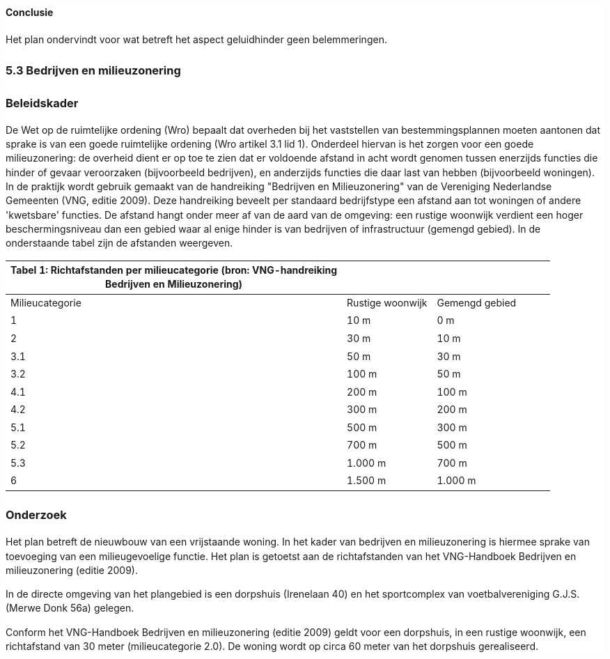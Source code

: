 #### **Conclusie**

Het plan ondervindt voor wat betreft het aspect geluidhinder geen belemmeringen.

### <span id="page-22-0"></span>**5.3 Bedrijven en milieuzonering**

### **Beleidskader**

De Wet op de ruimtelijke ordening (Wro) bepaalt dat overheden bij het vaststellen van bestemmingsplannen moeten aantonen dat sprake is van een goede ruimtelijke ordening (Wro artikel 3.1 lid 1). Onderdeel hiervan is het zorgen voor een goede milieuzonering: de overheid dient er op toe te zien dat er voldoende afstand in acht wordt genomen tussen enerzijds functies die hinder of gevaar veroorzaken (bijvoorbeeld bedrijven), en anderzijds functies die daar last van hebben (bijvoorbeeld woningen). In de praktijk wordt gebruik gemaakt van de handreiking "Bedrijven en Milieuzonering" van de Vereniging Nederlandse Gemeenten (VNG, editie 2009). Deze handreiking beveelt per standaard bedrijfstype een afstand aan tot woningen of andere 'kwetsbare' functies. De afstand hangt onder meer af van de aard van de omgeving: een rustige woonwijk verdient een hoger beschermingsniveau dan een gebied waar al enige hinder is van bedrijven of infrastructuur (gemengd gebied). In de onderstaande tabel zijn de afstanden weergeven.

| Tabel 1: Richtafstanden per milieucategorie (bron: VNG-handreiking<br>Bedrijven en Milieuzonering) |                  |                |  |  |  |
|----------------------------------------------------------------------------------------------------|------------------|----------------|--|--|--|
| Milieucategorie                                                                                    | Rustige woonwijk | Gemengd gebied |  |  |  |
| 1                                                                                                  | 10 m             | 0 m            |  |  |  |
| 2                                                                                                  | 30 m             | 10 m           |  |  |  |
| 3.1                                                                                                | 50 m             | 30 m           |  |  |  |
| 3.2                                                                                                | 100 m            | 50 m           |  |  |  |
| 4.1                                                                                                | 200 m            | 100 m          |  |  |  |
| 4.2                                                                                                | 300 m            | 200 m          |  |  |  |
| 5.1                                                                                                | 500 m            | 300 m          |  |  |  |
| 5.2                                                                                                | 700 m            | 500 m          |  |  |  |
| 5.3                                                                                                | 1.000 m          | 700 m          |  |  |  |
| 6                                                                                                  | 1.500 m          | 1.000 m        |  |  |  |

### **Onderzoek**

Het plan betreft de nieuwbouw van een vrijstaande woning. In het kader van bedrijven en milieuzonering is hiermee sprake van toevoeging van een milieugevoelige functie. Het plan is getoetst aan de richtafstanden van het VNG-Handboek Bedrijven en milieuzonering (editie 2009).

In de directe omgeving van het plangebied is een dorpshuis (Irenelaan 40) en het sportcomplex van voetbalvereniging G.J.S. (Merwe Donk 56a) gelegen.

Conform het VNG-Handboek Bedrijven en milieuzonering (editie 2009) geldt voor een dorpshuis, in een rustige woonwijk, een richtafstand van 30 meter (milieucategorie 2.0). De woning wordt op circa 60 meter van het dorpshuis gerealiseerd.
